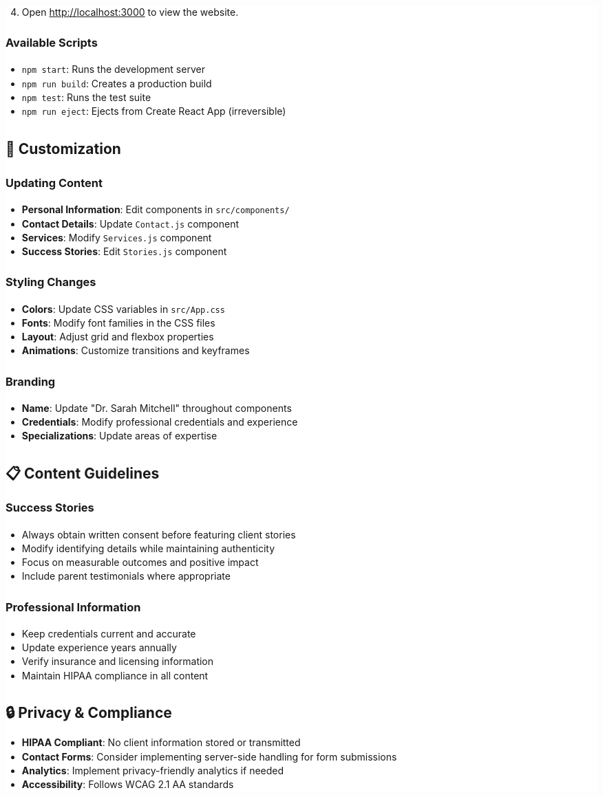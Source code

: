 4. Open [http://localhost:3000](http://localhost:3000) to view the website.

### Available Scripts

- `npm start`: Runs the development server
- `npm run build`: Creates a production build
- `npm test`: Runs the test suite
- `npm run eject`: Ejects from Create React App (irreversible)

## 🔧 Customization

### Updating Content
- **Personal Information**: Edit components in `src/components/`
- **Contact Details**: Update `Contact.js` component
- **Services**: Modify `Services.js` component
- **Success Stories**: Edit `Stories.js` component

### Styling Changes
- **Colors**: Update CSS variables in `src/App.css`
- **Fonts**: Modify font families in the CSS files
- **Layout**: Adjust grid and flexbox properties
- **Animations**: Customize transitions and keyframes

### Branding
- **Name**: Update "Dr. Sarah Mitchell" throughout components
- **Credentials**: Modify professional credentials and experience
- **Specializations**: Update areas of expertise

## 📋 Content Guidelines

### Success Stories
- Always obtain written consent before featuring client stories
- Modify identifying details while maintaining authenticity
- Focus on measurable outcomes and positive impact
- Include parent testimonials where appropriate

### Professional Information
- Keep credentials current and accurate
- Update experience years annually
- Verify insurance and licensing information
- Maintain HIPAA compliance in all content

## 🔒 Privacy & Compliance

- **HIPAA Compliant**: No client information stored or transmitted
- **Contact Forms**: Consider implementing server-side handling for form submissions
- **Analytics**: Implement privacy-friendly analytics if needed
- **Accessibility**: Follows WCAG 2.1 AA standards
